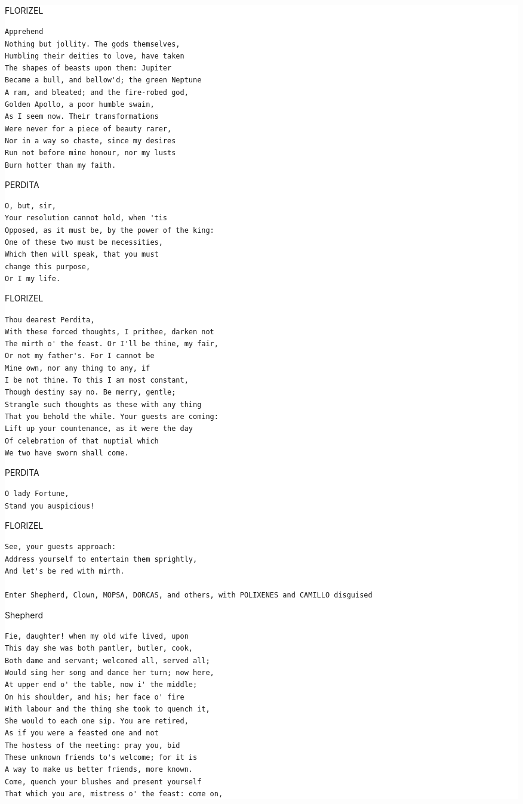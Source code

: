 FLORIZEL

    Apprehend
    Nothing but jollity. The gods themselves,
    Humbling their deities to love, have taken
    The shapes of beasts upon them: Jupiter
    Became a bull, and bellow'd; the green Neptune
    A ram, and bleated; and the fire-robed god,
    Golden Apollo, a poor humble swain,
    As I seem now. Their transformations
    Were never for a piece of beauty rarer,
    Nor in a way so chaste, since my desires
    Run not before mine honour, nor my lusts
    Burn hotter than my faith.

PERDITA

    O, but, sir,
    Your resolution cannot hold, when 'tis
    Opposed, as it must be, by the power of the king:
    One of these two must be necessities,
    Which then will speak, that you must
    change this purpose,
    Or I my life.

FLORIZEL

    Thou dearest Perdita,
    With these forced thoughts, I prithee, darken not
    The mirth o' the feast. Or I'll be thine, my fair,
    Or not my father's. For I cannot be
    Mine own, nor any thing to any, if
    I be not thine. To this I am most constant,
    Though destiny say no. Be merry, gentle;
    Strangle such thoughts as these with any thing
    That you behold the while. Your guests are coming:
    Lift up your countenance, as it were the day
    Of celebration of that nuptial which
    We two have sworn shall come.

PERDITA

    O lady Fortune,
    Stand you auspicious!

FLORIZEL

    See, your guests approach:
    Address yourself to entertain them sprightly,
    And let's be red with mirth.

    Enter Shepherd, Clown, MOPSA, DORCAS, and others, with POLIXENES and CAMILLO disguised

Shepherd

    Fie, daughter! when my old wife lived, upon
    This day she was both pantler, butler, cook,
    Both dame and servant; welcomed all, served all;
    Would sing her song and dance her turn; now here,
    At upper end o' the table, now i' the middle;
    On his shoulder, and his; her face o' fire
    With labour and the thing she took to quench it,
    She would to each one sip. You are retired,
    As if you were a feasted one and not
    The hostess of the meeting: pray you, bid
    These unknown friends to's welcome; for it is
    A way to make us better friends, more known.
    Come, quench your blushes and present yourself
    That which you are, mistress o' the feast: come on,